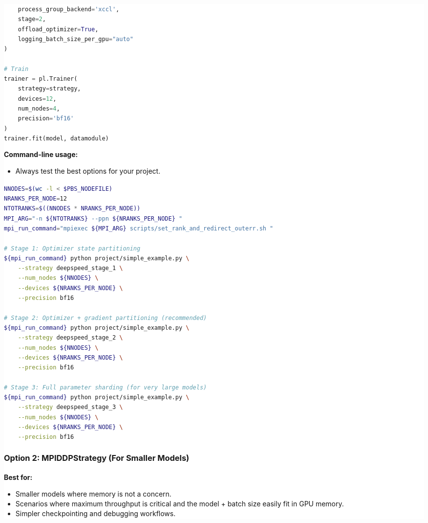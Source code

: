 ```python
    process_group_backend='xccl',
    stage=2,
    offload_optimizer=True,
    logging_batch_size_per_gpu="auto"
)

# Train
trainer = pl.Trainer(
    strategy=strategy,
    devices=12,
    num_nodes=4,
    precision='bf16'
)
trainer.fit(model, datamodule)
```

**Command-line usage:**
- Always test the best options for your project. 

```bash
NNODES=$(wc -l < $PBS_NODEFILE)
NRANKS_PER_NODE=12
NTOTRANKS=$((NNODES * NRANKS_PER_NODE))
MPI_ARG="-n ${NTOTRANKS} --ppn ${NRANKS_PER_NODE} "
mpi_run_command="mpiexec ${MPI_ARG} scripts/set_rank_and_redirect_outerr.sh "

# Stage 1: Optimizer state partitioning
${mpi_run_command} python project/simple_example.py \
    --strategy deepspeed_stage_1 \
    --num_nodes ${NNODES} \
    --devices ${NRANKS_PER_NODE} \
    --precision bf16

# Stage 2: Optimizer + gradient partitioning (recommended)
${mpi_run_command} python project/simple_example.py \
    --strategy deepspeed_stage_2 \
    --num_nodes ${NNODES} \
    --devices ${NRANKS_PER_NODE} \
    --precision bf16

# Stage 3: Full parameter sharding (for very large models)
${mpi_run_command} python project/simple_example.py \
    --strategy deepspeed_stage_3 \
    --num_nodes ${NNODES} \
    --devices ${NRANKS_PER_NODE} \
    --precision bf16
```

### Option 2: MPIDDPStrategy (For Smaller Models)

**Best for:**
- Smaller models where memory is not a concern.
- Scenarios where maximum throughput is critical and the model + batch size easily fit in GPU memory.
- Simpler checkpointing and debugging workflows.
